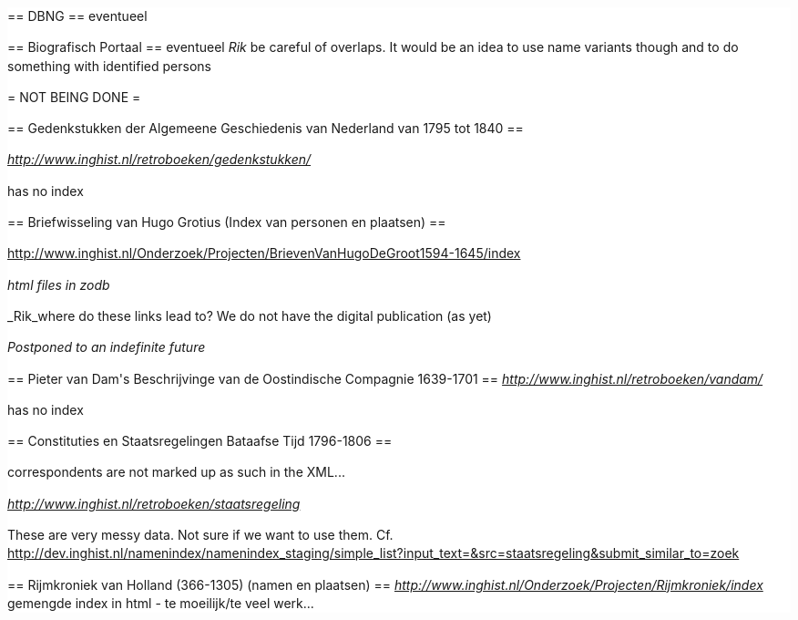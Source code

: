 == DBNG == 
eventueel

== Biografisch Portaal == 
eventueel 
_Rik_ be careful of overlaps. It would be an idea to use name variants though and to do something with identified persons

= NOT BEING DONE = 

== Gedenkstukken der Algemeene Geschiedenis van Nederland van 1795 tot 1840 ==

_http://www.inghist.nl/retroboeken/gedenkstukken/_

has no index

== Briefwisseling van Hugo Grotius (Index van personen en plaatsen) ==

http://www.inghist.nl/Onderzoek/Projecten/BrievenVanHugoDeGroot1594-1645/index

_html files in zodb_ 

_Rik_where do these links lead to? We do not have the digital publication (as yet)

_Postponed to an indefinite future_


== Pieter van Dam's Beschrijvinge van de Oostindische Compagnie 1639-1701 ==
_http://www.inghist.nl/retroboeken/vandam/_ 

has no index

== Constituties en Staatsregelingen Bataafse Tijd 1796-1806 ==

correspondents are not marked up as such in the XML...

_http://www.inghist.nl/retroboeken/staatsregeling_

These are very messy data. Not sure if we want to use them. Cf. http://dev.inghist.nl/namenindex/namenindex_staging/simple_list?input_text=&src=staatsregeling&submit_similar_to=zoek



==    Rijmkroniek van Holland (366-1305) (namen en plaatsen) ==
_http://www.inghist.nl/Onderzoek/Projecten/Rijmkroniek/index_
gemengde index in html - te moeilijk/te veel werk...

